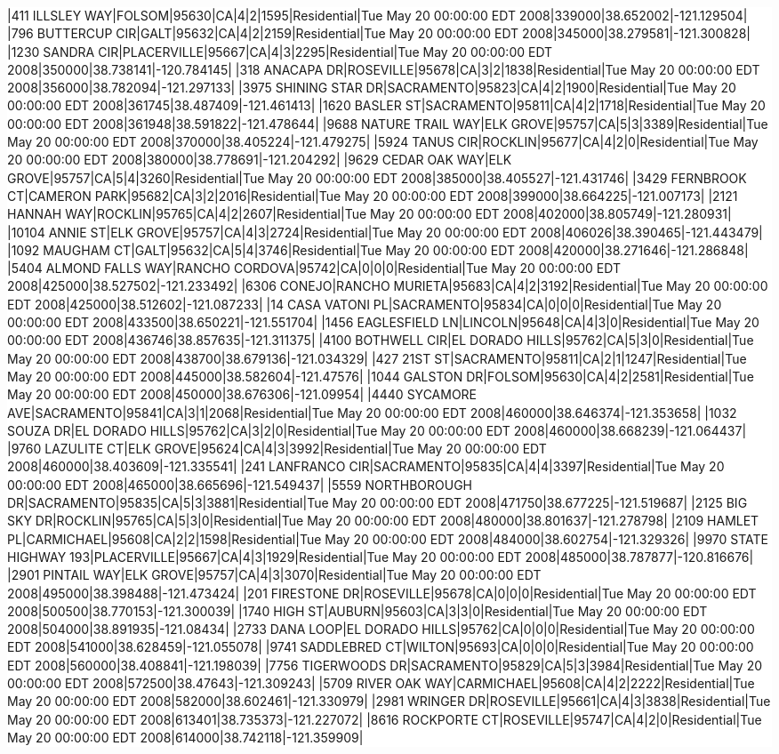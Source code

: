 |411 ILLSLEY WAY|FOLSOM|95630|CA|4|2|1595|Residential|Tue May 20 00:00:00 EDT 2008|339000|38.652002|-121.129504|
|796 BUTTERCUP CIR|GALT|95632|CA|4|2|2159|Residential|Tue May 20 00:00:00 EDT 2008|345000|38.279581|-121.300828|
|1230 SANDRA CIR|PLACERVILLE|95667|CA|4|3|2295|Residential|Tue May 20 00:00:00 EDT 2008|350000|38.738141|-120.784145|
|318 ANACAPA DR|ROSEVILLE|95678|CA|3|2|1838|Residential|Tue May 20 00:00:00 EDT 2008|356000|38.782094|-121.297133|
|3975 SHINING STAR DR|SACRAMENTO|95823|CA|4|2|1900|Residential|Tue May 20 00:00:00 EDT 2008|361745|38.487409|-121.461413|
|1620 BASLER ST|SACRAMENTO|95811|CA|4|2|1718|Residential|Tue May 20 00:00:00 EDT 2008|361948|38.591822|-121.478644|
|9688 NATURE TRAIL WAY|ELK GROVE|95757|CA|5|3|3389|Residential|Tue May 20 00:00:00 EDT 2008|370000|38.405224|-121.479275|
|5924 TANUS CIR|ROCKLIN|95677|CA|4|2|0|Residential|Tue May 20 00:00:00 EDT 2008|380000|38.778691|-121.204292|
|9629 CEDAR OAK WAY|ELK GROVE|95757|CA|5|4|3260|Residential|Tue May 20 00:00:00 EDT 2008|385000|38.405527|-121.431746|
|3429 FERNBROOK CT|CAMERON PARK|95682|CA|3|2|2016|Residential|Tue May 20 00:00:00 EDT 2008|399000|38.664225|-121.007173|
|2121 HANNAH WAY|ROCKLIN|95765|CA|4|2|2607|Residential|Tue May 20 00:00:00 EDT 2008|402000|38.805749|-121.280931|
|10104 ANNIE ST|ELK GROVE|95757|CA|4|3|2724|Residential|Tue May 20 00:00:00 EDT 2008|406026|38.390465|-121.443479|
|1092 MAUGHAM CT|GALT|95632|CA|5|4|3746|Residential|Tue May 20 00:00:00 EDT 2008|420000|38.271646|-121.286848|
|5404 ALMOND FALLS WAY|RANCHO CORDOVA|95742|CA|0|0|0|Residential|Tue May 20 00:00:00 EDT 2008|425000|38.527502|-121.233492|
|6306 CONEJO|RANCHO MURIETA|95683|CA|4|2|3192|Residential|Tue May 20 00:00:00 EDT 2008|425000|38.512602|-121.087233|
|14 CASA VATONI PL|SACRAMENTO|95834|CA|0|0|0|Residential|Tue May 20 00:00:00 EDT 2008|433500|38.650221|-121.551704|
|1456 EAGLESFIELD LN|LINCOLN|95648|CA|4|3|0|Residential|Tue May 20 00:00:00 EDT 2008|436746|38.857635|-121.311375|
|4100 BOTHWELL CIR|EL DORADO HILLS|95762|CA|5|3|0|Residential|Tue May 20 00:00:00 EDT 2008|438700|38.679136|-121.034329|
|427 21ST ST|SACRAMENTO|95811|CA|2|1|1247|Residential|Tue May 20 00:00:00 EDT 2008|445000|38.582604|-121.47576|
|1044 GALSTON DR|FOLSOM|95630|CA|4|2|2581|Residential|Tue May 20 00:00:00 EDT 2008|450000|38.676306|-121.09954|
|4440 SYCAMORE AVE|SACRAMENTO|95841|CA|3|1|2068|Residential|Tue May 20 00:00:00 EDT 2008|460000|38.646374|-121.353658|
|1032 SOUZA DR|EL DORADO HILLS|95762|CA|3|2|0|Residential|Tue May 20 00:00:00 EDT 2008|460000|38.668239|-121.064437|
|9760 LAZULITE CT|ELK GROVE|95624|CA|4|3|3992|Residential|Tue May 20 00:00:00 EDT 2008|460000|38.403609|-121.335541|
|241 LANFRANCO CIR|SACRAMENTO|95835|CA|4|4|3397|Residential|Tue May 20 00:00:00 EDT 2008|465000|38.665696|-121.549437|
|5559 NORTHBOROUGH DR|SACRAMENTO|95835|CA|5|3|3881|Residential|Tue May 20 00:00:00 EDT 2008|471750|38.677225|-121.519687|
|2125 BIG SKY DR|ROCKLIN|95765|CA|5|3|0|Residential|Tue May 20 00:00:00 EDT 2008|480000|38.801637|-121.278798|
|2109 HAMLET PL|CARMICHAEL|95608|CA|2|2|1598|Residential|Tue May 20 00:00:00 EDT 2008|484000|38.602754|-121.329326|
|9970 STATE HIGHWAY 193|PLACERVILLE|95667|CA|4|3|1929|Residential|Tue May 20 00:00:00 EDT 2008|485000|38.787877|-120.816676|
|2901 PINTAIL WAY|ELK GROVE|95757|CA|4|3|3070|Residential|Tue May 20 00:00:00 EDT 2008|495000|38.398488|-121.473424|
|201 FIRESTONE DR|ROSEVILLE|95678|CA|0|0|0|Residential|Tue May 20 00:00:00 EDT 2008|500500|38.770153|-121.300039|
|1740 HIGH ST|AUBURN|95603|CA|3|3|0|Residential|Tue May 20 00:00:00 EDT 2008|504000|38.891935|-121.08434|
|2733 DANA LOOP|EL DORADO HILLS|95762|CA|0|0|0|Residential|Tue May 20 00:00:00 EDT 2008|541000|38.628459|-121.055078|
|9741 SADDLEBRED CT|WILTON|95693|CA|0|0|0|Residential|Tue May 20 00:00:00 EDT 2008|560000|38.408841|-121.198039|
|7756 TIGERWOODS DR|SACRAMENTO|95829|CA|5|3|3984|Residential|Tue May 20 00:00:00 EDT 2008|572500|38.47643|-121.309243|
|5709 RIVER OAK WAY|CARMICHAEL|95608|CA|4|2|2222|Residential|Tue May 20 00:00:00 EDT 2008|582000|38.602461|-121.330979|
|2981 WRINGER DR|ROSEVILLE|95661|CA|4|3|3838|Residential|Tue May 20 00:00:00 EDT 2008|613401|38.735373|-121.227072|
|8616 ROCKPORTE CT|ROSEVILLE|95747|CA|4|2|0|Residential|Tue May 20 00:00:00 EDT 2008|614000|38.742118|-121.359909|